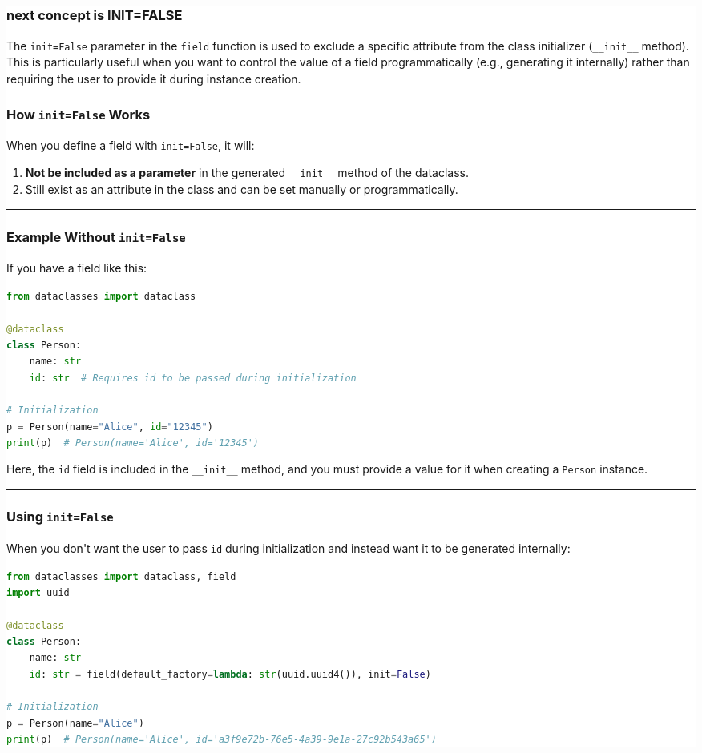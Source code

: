 ### next concept is INIT=FALSE

The `init=False` parameter in the `field` function is used to exclude a specific attribute from the class initializer (`__init__` method). This is particularly useful when you want to control the value of a field programmatically (e.g., generating it internally) rather than requiring the user to provide it during instance creation.

### How `init=False` Works

When you define a field with `init=False`, it will:

1. **Not be included as a parameter** in the generated `__init__` method of the dataclass.
2. Still exist as an attribute in the class and can be set manually or programmatically.

---

### Example Without `init=False`

If you have a field like this:

```python
from dataclasses import dataclass

@dataclass
class Person:
    name: str
    id: str  # Requires id to be passed during initialization

# Initialization
p = Person(name="Alice", id="12345")
print(p)  # Person(name='Alice', id='12345')
```

Here, the `id` field is included in the `__init__` method, and you must provide a value for it when creating a `Person` instance.

---

### Using `init=False`

When you don't want the user to pass `id` during initialization and instead want it to be generated internally:

```python
from dataclasses import dataclass, field
import uuid

@dataclass
class Person:
    name: str
    id: str = field(default_factory=lambda: str(uuid.uuid4()), init=False)

# Initialization
p = Person(name="Alice")
print(p)  # Person(name='Alice', id='a3f9e72b-76e5-4a39-9e1a-27c92b543a65')
```

